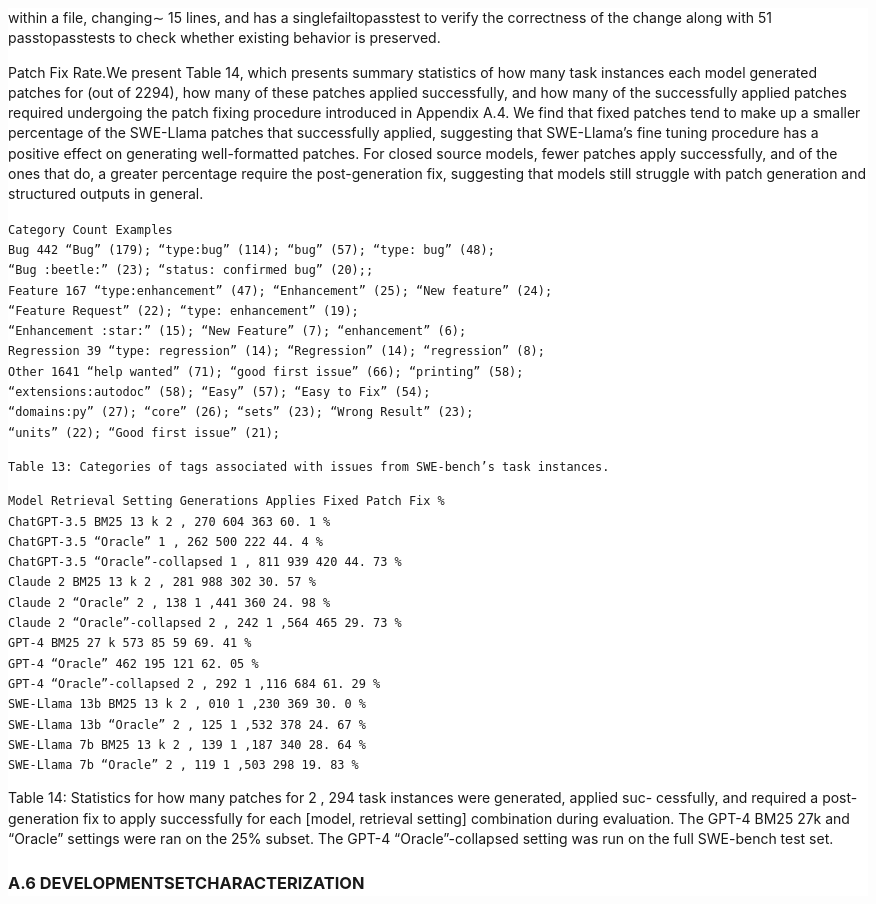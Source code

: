 
within a file, changing∼ 15 lines, and has a singlefailtopasstest to verify the correctness of the
change along with 51 passtopasstests to check whether existing behavior is preserved.

Patch Fix Rate.We present Table 14, which presents summary statistics of how many task instances
each model generated patches for (out of 2294), how many of these patches applied successfully,
and how many of the successfully applied patches required undergoing the patch fixing procedure
introduced in Appendix A.4. We find that fixed patches tend to make up a smaller percentage of the
SWE-Llama patches that successfully applied, suggesting that SWE-Llama’s fine tuning procedure
has a positive effect on generating well-formatted patches. For closed source models, fewer patches
apply successfully, and of the ones that do, a greater percentage require the post-generation fix,
suggesting that models still struggle with patch generation and structured outputs in general.


```
Category Count Examples
Bug 442 “Bug” (179); “type:bug” (114); “bug” (57); “type: bug” (48);
“Bug :beetle:” (23); “status: confirmed bug” (20);;
Feature 167 “type:enhancement” (47); “Enhancement” (25); “New feature” (24);
“Feature Request” (22); “type: enhancement” (19);
“Enhancement :star:” (15); “New Feature” (7); “enhancement” (6);
Regression 39 “type: regression” (14); “Regression” (14); “regression” (8);
Other 1641 “help wanted” (71); “good first issue” (66); “printing” (58);
“extensions:autodoc” (58); “Easy” (57); “Easy to Fix” (54);
“domains:py” (27); “core” (26); “sets” (23); “Wrong Result” (23);
“units” (22); “Good first issue” (21);
```
```
Table 13: Categories of tags associated with issues from SWE-bench’s task instances.
```
```
Model Retrieval Setting Generations Applies Fixed Patch Fix %
ChatGPT-3.5 BM25 13 k 2 , 270 604 363 60. 1 %
ChatGPT-3.5 “Oracle” 1 , 262 500 222 44. 4 %
ChatGPT-3.5 “Oracle”-collapsed 1 , 811 939 420 44. 73 %
Claude 2 BM25 13 k 2 , 281 988 302 30. 57 %
Claude 2 “Oracle” 2 , 138 1 ,441 360 24. 98 %
Claude 2 “Oracle”-collapsed 2 , 242 1 ,564 465 29. 73 %
GPT-4 BM25 27 k 573 85 59 69. 41 %
GPT-4 “Oracle” 462 195 121 62. 05 %
GPT-4 “Oracle”-collapsed 2 , 292 1 ,116 684 61. 29 %
SWE-Llama 13b BM25 13 k 2 , 010 1 ,230 369 30. 0 %
SWE-Llama 13b “Oracle” 2 , 125 1 ,532 378 24. 67 %
SWE-Llama 7b BM25 13 k 2 , 139 1 ,187 340 28. 64 %
SWE-Llama 7b “Oracle” 2 , 119 1 ,503 298 19. 83 %
```
Table 14: Statistics for how many patches for 2 , 294 task instances were generated, applied suc-
cessfully, and required a post-generation fix to apply successfully for each [model, retrieval setting]
combination during evaluation. The GPT-4 BM25 27k and “Oracle” settings were ran on the 25%
subset. The GPT-4 “Oracle”-collapsed setting was run on the full SWE-bench test set.

### A.6 DEVELOPMENTSETCHARACTERIZATION
